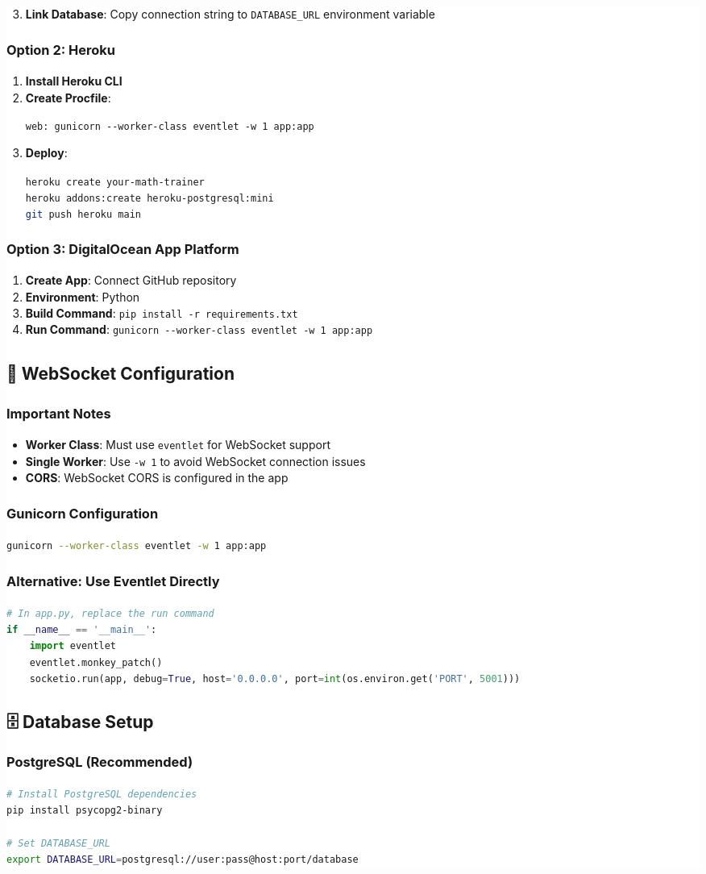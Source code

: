 3. **Link Database**: Copy connection string to `DATABASE_URL` environment variable

### **Option 2: Heroku**

1. **Install Heroku CLI**
2. **Create Procfile**:
   ```
   web: gunicorn --worker-class eventlet -w 1 app:app
   ```
3. **Deploy**:
   ```bash
   heroku create your-math-trainer
   heroku addons:create heroku-postgresql:mini
   git push heroku main
   ```

### **Option 3: DigitalOcean App Platform**

1. **Create App**: Connect GitHub repository
2. **Environment**: Python
3. **Build Command**: `pip install -r requirements.txt`
4. **Run Command**: `gunicorn --worker-class eventlet -w 1 app:app`

## 🎯 **WebSocket Configuration**

### **Important Notes**
- **Worker Class**: Must use `eventlet` for WebSocket support
- **Single Worker**: Use `-w 1` to avoid WebSocket connection issues
- **CORS**: WebSocket CORS is configured in the app

### **Gunicorn Configuration**
```bash
gunicorn --worker-class eventlet -w 1 app:app
```

### **Alternative: Use Eventlet Directly**
```python
# In app.py, replace the run command
if __name__ == '__main__':
    import eventlet
    eventlet.monkey_patch()
    socketio.run(app, debug=True, host='0.0.0.0', port=int(os.environ.get('PORT', 5001)))
```

## 🗄️ **Database Setup**

### **PostgreSQL (Recommended)**
```bash
# Install PostgreSQL dependencies
pip install psycopg2-binary

# Set DATABASE_URL
export DATABASE_URL=postgresql://user:pass@host:port/database
```
